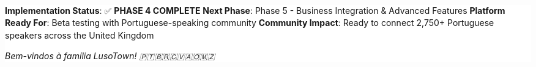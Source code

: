 
**Implementation Status**: ✅ **PHASE 4 COMPLETE**
**Next Phase**: Phase 5 - Business Integration & Advanced Features
**Platform Ready For**: Beta testing with Portuguese-speaking community
**Community Impact**: Ready to connect 2,750+ Portuguese speakers across the United Kingdom

*Bem-vindos à família LusoTown! 🇵🇹🇧🇷🇨🇻🇦🇴🇲🇿*